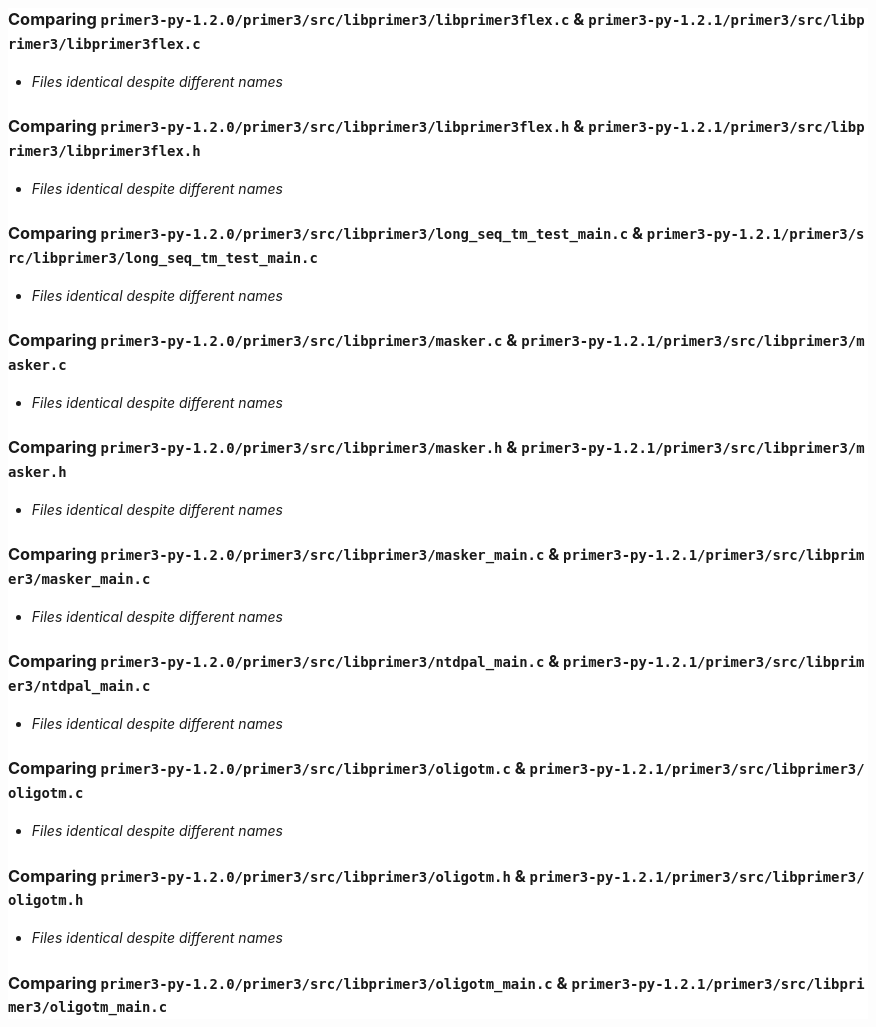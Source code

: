 ### Comparing `primer3-py-1.2.0/primer3/src/libprimer3/libprimer3flex.c` & `primer3-py-1.2.1/primer3/src/libprimer3/libprimer3flex.c`

 * *Files identical despite different names*

### Comparing `primer3-py-1.2.0/primer3/src/libprimer3/libprimer3flex.h` & `primer3-py-1.2.1/primer3/src/libprimer3/libprimer3flex.h`

 * *Files identical despite different names*

### Comparing `primer3-py-1.2.0/primer3/src/libprimer3/long_seq_tm_test_main.c` & `primer3-py-1.2.1/primer3/src/libprimer3/long_seq_tm_test_main.c`

 * *Files identical despite different names*

### Comparing `primer3-py-1.2.0/primer3/src/libprimer3/masker.c` & `primer3-py-1.2.1/primer3/src/libprimer3/masker.c`

 * *Files identical despite different names*

### Comparing `primer3-py-1.2.0/primer3/src/libprimer3/masker.h` & `primer3-py-1.2.1/primer3/src/libprimer3/masker.h`

 * *Files identical despite different names*

### Comparing `primer3-py-1.2.0/primer3/src/libprimer3/masker_main.c` & `primer3-py-1.2.1/primer3/src/libprimer3/masker_main.c`

 * *Files identical despite different names*

### Comparing `primer3-py-1.2.0/primer3/src/libprimer3/ntdpal_main.c` & `primer3-py-1.2.1/primer3/src/libprimer3/ntdpal_main.c`

 * *Files identical despite different names*

### Comparing `primer3-py-1.2.0/primer3/src/libprimer3/oligotm.c` & `primer3-py-1.2.1/primer3/src/libprimer3/oligotm.c`

 * *Files identical despite different names*

### Comparing `primer3-py-1.2.0/primer3/src/libprimer3/oligotm.h` & `primer3-py-1.2.1/primer3/src/libprimer3/oligotm.h`

 * *Files identical despite different names*

### Comparing `primer3-py-1.2.0/primer3/src/libprimer3/oligotm_main.c` & `primer3-py-1.2.1/primer3/src/libprimer3/oligotm_main.c`
